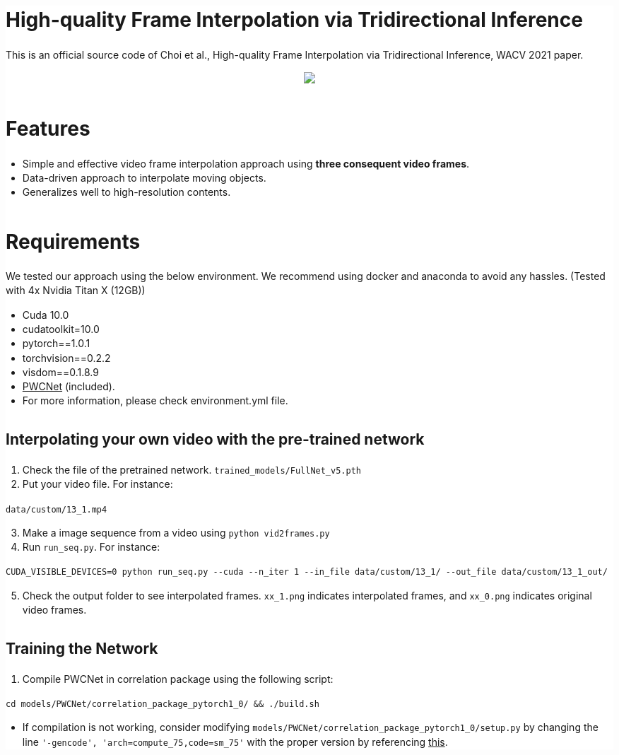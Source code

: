 # High-quality Frame Interpolation via Tridirectional Inference

This is an official source code of Choi et al., High-quality Frame Interpolation via Tridirectional Inference, WACV 2021 paper.

<p align="center">
  <img width="100%" src="https://github.com/POSTECH-CVLab/HighQualityFrameInterpolation/blob/master/figures/overview.jpg?raw=true" />
</p>


# Features
- Simple and effective video frame interpolation approach using **three consequent video frames**.
- Data-driven approach to interpolate moving objects.
- Generalizes well to high-resolution contents.

# Requirements
We tested our approach using the below environment. We recommend using docker and anaconda to avoid any hassles. (Tested with 4x Nvidia Titan X (12GB))

- Cuda 10.0
- cudatoolkit=10.0
- pytorch==1.0.1
- torchvision==0.2.2
- visdom==0.1.8.9
- [PWCNet](https://github.com/NVlabs/PWC-Net) (included).
- For more information, please check environment.yml file.


## Interpolating your own video with the pre-trained network
1. Check the file of the pretrained network. ```trained_models/FullNet_v5.pth```
2. Put your video file. For instance:
```
data/custom/13_1.mp4
```
3. Make a image sequence from a video using ```python vid2frames.py```
4. Run ```run_seq.py```.  For instance:
```
CUDA_VISIBLE_DEVICES=0 python run_seq.py --cuda --n_iter 1 --in_file data/custom/13_1/ --out_file data/custom/13_1_out/
```
5. Check the output folder to see interpolated frames. ```xx_1.png``` indicates interpolated frames, and ```xx_0.png``` indicates original video frames.


## Training the Network
1. Compile PWCNet in correlation package using the following script: 
```
cd models/PWCNet/correlation_package_pytorch1_0/ && ./build.sh
``` 
- If compilation is not working, consider modifying ```models/PWCNet/correlation_package_pytorch1_0/setup.py``` by changing the line ```'-gencode', 'arch=compute_75,code=sm_75'``` with the proper version by referencing [this](https://arnon.dk/matching-sm-architectures-arch-and-gencode-for-various-nvidia-cards/).
